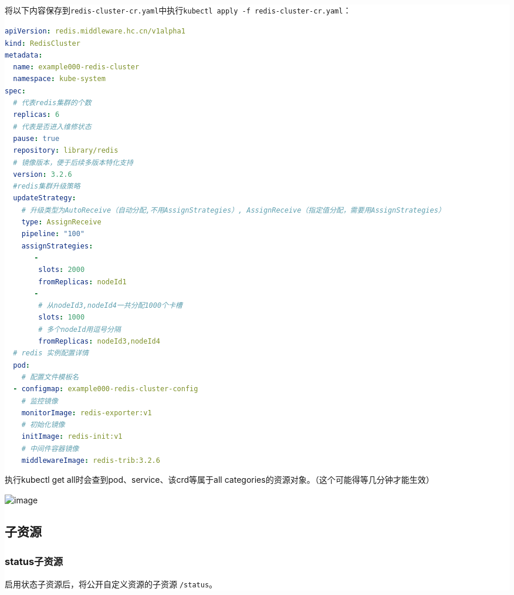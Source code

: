 将以下内容保存到`redis-cluster-cr.yaml`中执行`kubectl apply -f redis-cluster-cr.yaml`：

```yaml
apiVersion: redis.middleware.hc.cn/v1alpha1
kind: RedisCluster
metadata: 
  name: example000-redis-cluster
  namespace: kube-system
spec:
  # 代表redis集群的个数
  replicas: 6
  # 代表是否进入维修状态
  pause: true
  repository: library/redis
  # 镜像版本，便于后续多版本特化支持
  version: 3.2.6
  #redis集群升级策略
  updateStrategy:
    # 升级类型为AutoReceive（自动分配,不用AssignStrategies）, AssignReceive（指定值分配，需要用AssignStrategies）
    type: AssignReceive
    pipeline: "100"
    assignStrategies:
       - 
        slots: 2000
        fromReplicas: nodeId1
       - 
        # 从nodeId3,nodeId4一共分配1000个卡槽
        slots: 1000 
        # 多个nodeId用逗号分隔
        fromReplicas: nodeId3,nodeId4
  # redis 实例配置详情
  pod:
    # 配置文件模板名
  - configmap: example000-redis-cluster-config
    # 监控镜像
    monitorImage: redis-exporter:v1
    # 初始化镜像
    initImage: redis-init:v1
    # 中间件容器镜像
    middlewareImage: redis-trib:3.2.6
```

执行kubectl get all时会查到pod、service、该crd等属于all categories的资源对象。（这个可能得等几分钟才能生效）

![image](https://imgconvert.csdnimg.cn/aHR0cDovL3VwbG9hZC1pbWFnZXMuamlhbnNodS5pby91cGxvYWRfaW1hZ2VzLzkxMzQ3NjMtN2ZhODA2ZmQ5ZDg3YWUwNC5wbmc?x-oss-process=image/format,png)



## 子资源

### status子资源

启用状态子资源后，将公开自定义资源的子资源 `/status`。
